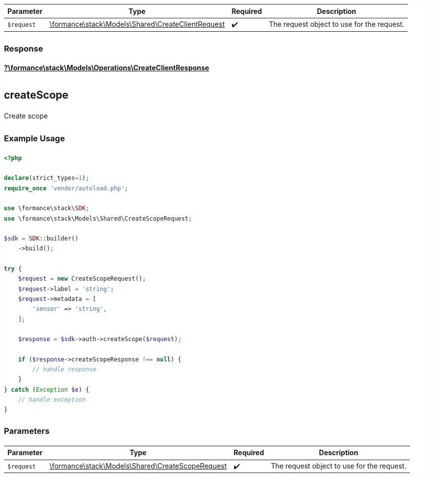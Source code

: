 | Parameter                                                                                       | Type                                                                                            | Required                                                                                        | Description                                                                                     |
| ----------------------------------------------------------------------------------------------- | ----------------------------------------------------------------------------------------------- | ----------------------------------------------------------------------------------------------- | ----------------------------------------------------------------------------------------------- |
| `$request`                                                                                      | [\formance\stack\Models\Shared\CreateClientRequest](../../models/shared/CreateClientRequest.md) | :heavy_check_mark:                                                                              | The request object to use for the request.                                                      |


### Response

**[?\formance\stack\Models\Operations\CreateClientResponse](../../models/operations/CreateClientResponse.md)**


## createScope

Create scope

### Example Usage

```php
<?php

declare(strict_types=1);
require_once 'vendor/autoload.php';

use \formance\stack\SDK;
use \formance\stack\Models\Shared\CreateScopeRequest;

$sdk = SDK::builder()
    ->build();

try {
    $request = new CreateScopeRequest();
    $request->label = 'string';
    $request->metadata = [
        'sensor' => 'string',
    ];

    $response = $sdk->auth->createScope($request);

    if ($response->createScopeResponse !== null) {
        // handle response
    }
} catch (Exception $e) {
    // handle exception
}
```

### Parameters

| Parameter                                                                                     | Type                                                                                          | Required                                                                                      | Description                                                                                   |
| --------------------------------------------------------------------------------------------- | --------------------------------------------------------------------------------------------- | --------------------------------------------------------------------------------------------- | --------------------------------------------------------------------------------------------- |
| `$request`                                                                                    | [\formance\stack\Models\Shared\CreateScopeRequest](../../models/shared/CreateScopeRequest.md) | :heavy_check_mark:                                                                            | The request object to use for the request.                                                    |
